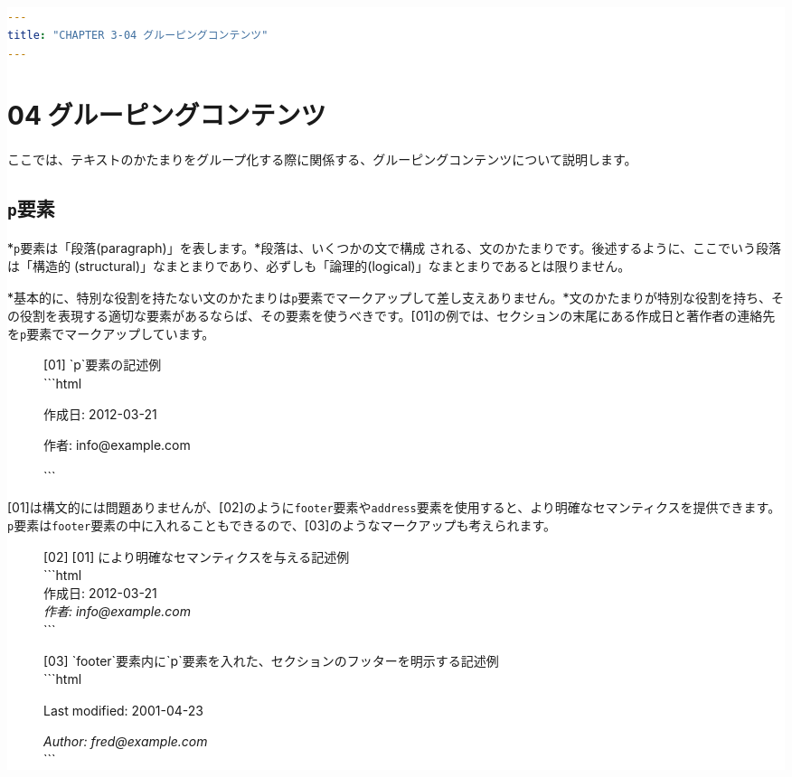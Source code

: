 ```yaml
---
title: "CHAPTER 3-04 グルーピングコンテンツ"
---
```


# <span class="number">04</span> グルーピングコンテンツ

ここでは、テキストのかたまりをグループ化する際に関係する、グルーピングコンテンツについて説明します。

## `p`要素

*`p`要素は「段落(paragraph)」を表します。*段落は、いくつかの文で構成 される、文のかたまりです。後述するように、ここでいう段落は「構造的 (structural)」なまとまりであり、必ずしも「論理的(logical)」なまとまりであるとは限りません。

*基本的に、特別な役割を持たない文のかたまりは`p`要素でマークアップして差し支えありません。*文のかたまりが特別な役割を持ち、その役割を表現する適切な要素があるならば、その要素を使うべきです。[01]の例では、セクションの末尾にある作成日と著作者の連絡先を`p`要素でマークアップしています。

<figure>
<figcaption>[01] `p`要素の記述例</figcaption>
```html
<section>
  <!-- セクションの本文（省略）-->
  <p>作成日: 2012-03-21</p>
  <p>作者: info@example.com</p>
</section>
```
</figure>

[01]は構文的には問題ありませんが、[02]のように`footer`要素や`address`要素を使用すると、より明確なセマンティクスを提供できます。`p`要素は`footer`要素の中に入れることもできるので、[03]のようなマークアップも考えられます。

<figure>
<figcaption>[02] [01] により明確なセマンティクスを与える記述例</figcaption>
```html
<section>
  <!-- セクションの本文（省略）-->
  <footer>作成日: 2012-03-21</footer>
  <address>作者: info@example.com</address>
</section>
```
</figure>

<figure>
<figcaption>[03] `footer`要素内に`p`要素を入れた、セクションのフッターを明示する記述例</figcaption>
```html
<section>
  <!-- セクションの本文（省略）-->
  <footer>
    <p>Last modified: 2001-04-23</p>
    <address>Author: fred@example.com</address>
  </footer>
</section>
```
</figure>


[^1]: `p`要素の終了タグは省略可能であるため、`p`要素に入れられない要素を入れようとした場合、終了タグが補われて解釈されます。
[^2]: 現在では、文字寄せの指定にはCSSの`text-align`プロパティを使用します。
[^3]: WAI-ARIA 1.1では「段落」に相当するARIAロールが定義されていません。WAI-ARIA 1.2では`paragraph`ロールが導入される予定です。近い将来、`p`要素はデフォルトで`paragraph`ロールを持つことになるでしょう。
[^4]: 古いHTMLでは`hr`要素は「横罫線(horizontal rule)」として定義されていたため、`hr`要素を「横方向分割バー」と読み上げるスクリーンリーダーも存在します。
[^5]: 要素内容のテキストの整形は、HTMLのルールではなく、CSSの`white-space`プロパティによるものです。`p`要素を含むほとんどの要素は、デフォルトスタイルとして`white-space`プロパティの値に`normal`が設定されていますが、`pre`要素には値`pre`が設定されており、これが`pre`要素の挙動を実現しています。プロパティの値を上書きすれば整形のスタイルも変更できますが、そのようなスタイルの上書きは混乱の元になるため避けるべきです。
[^6]: XML構文ではinter-element whitespaceは除去されないため、[13]のようにすると先頭に空行が追加されます。\
[^7]: ARIA in HTML EXAMPLE 6\
[^8]: HTML 5.2 - 4.4.5. The blockquote element\
[^9]: WAI-ARIA 1.1では「引用」に相当するARIAロールが定義されていません。WAI-ARIA 1.2では`blockquote`ロールが導入される予定です。近い将来、`blockquote`要素はデフォルトで`blockquote`ロールを持つことになるでしょう。
[^10]: 一般に、`ol`要素のリスト項目には番号が振られます。この番号はスタイルシートによってリストマーカーとして付与されたものです。多くのブラウザーでは`list-style-type: decimal`をデフォルトとしており、算用数字が表示されます。CSSによって文字種を変更したり、表示しないようにすることも可能です。\
[^11]: `li`要素の個数は0個でもよいので、中身が空の`ol`要素も構文上は許されています。最初は空の`ol`要素だけ置いておき、JavaScriptで後から`li`要素を挿入するという利用法もあります。
[^12]: CSSの`list-style-type`プロパティによる指定が優先されます。また、`list-style-type`プロパティで指定できる値の種類は、`type`属性に比べて非常に豊富です。
[^13]: `type`属性と`start`属性は、HTML4の仕様では非推奨とされていましたが、現在のHTMLでも廃止されることなく定義されています。HTML4ではCSSで代用する想定でしたが、リストマーカーの数値は単なる装飾ではなく、意味を持つ場合もあるため、HTMLの属性として情報を持つことができるようになっています。
[^14]: CSSでリストマーカーのスタイルを変更した場合、リストマーカーが読まれることもあります。また、スクリーンリーダーによっては、このリスト項目がリスト全体の何番目なのかわかるように、「2分の1」などと読み上げる場合があります。
[^15]: `value`属性も`ol`要素の`type`属性や`start`属性と同様に、HTML4の仕様では非推奨とされていました。しかし、現在のHTMLでも廃止されることなく定義されています。
[^16]: 番号を決定するアルゴリズムの詳細は、HTML仕様を参照してください。\
[^17]: 古いHTMLでは用語の定義のために用いられており、定義リスト(definition list)と呼ばれていました。現在は意味が再定義され、用語定義以外の用途にも使えるようになっています。
[^18]: 4.14.3 Conversations\
[^19]: ARIA in HTMLのロールの変遷については、仕様の履歴からたどることができます。\
[^20]: `figure`要素をまるごと別ページや付録に移動したと仮定して、それでもコンテンツが成立するかどうかを考えてみるとよいでしょう。
[^21]: アウトラインアルゴリズムにおいて、`figure`要素はセクショニングルートとなります。セクショニングルートについては[CHAPTER 3-3](3-3.xhtml)を参照してください。
[^22]: WAI-ARIA 1.1では「キャプション」に相当するARIAロールが定義されていません。WAI-ARIA 1.2では`caption`ロールが導入される予定です。近い将来、`figcaption`要素はデフォルトで`caption`ロールを持つことになるでしょう。
[^23]: `figcaption`要素と`alt`属性を組み合わせたときの挙動については、仕様を参照してください。\
[^24]: 特別な意味を持たない要素としては、`div`要素の他に`span`要素があります。カテゴリーと内容モデルが異なっており、`div`要素のほうがより大きなグループ化に向いています。つまり、`div`要素は汎用のグループ化のための要素といえます。
